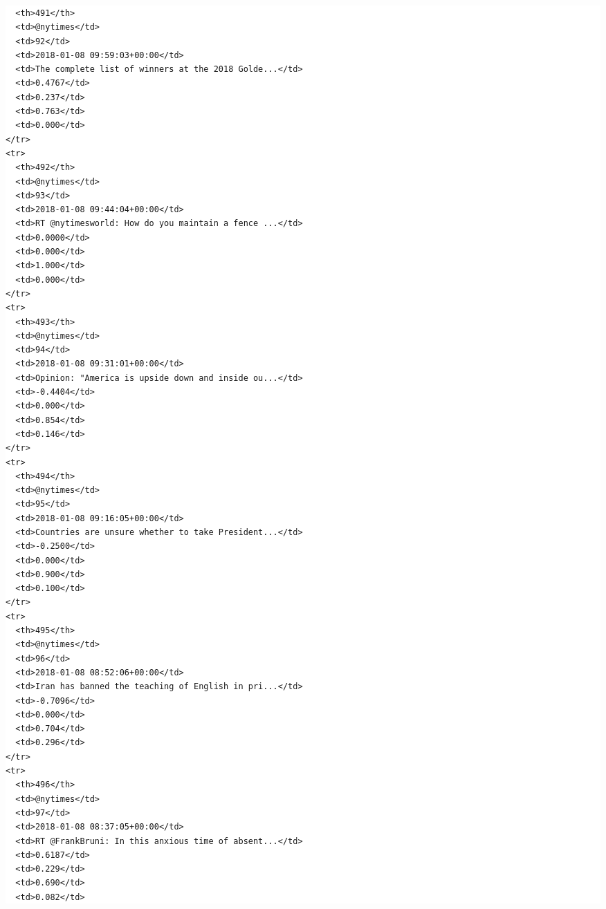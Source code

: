       <th>491</th>
      <td>@nytimes</td>
      <td>92</td>
      <td>2018-01-08 09:59:03+00:00</td>
      <td>The complete list of winners at the 2018 Golde...</td>
      <td>0.4767</td>
      <td>0.237</td>
      <td>0.763</td>
      <td>0.000</td>
    </tr>
    <tr>
      <th>492</th>
      <td>@nytimes</td>
      <td>93</td>
      <td>2018-01-08 09:44:04+00:00</td>
      <td>RT @nytimesworld: How do you maintain a fence ...</td>
      <td>0.0000</td>
      <td>0.000</td>
      <td>1.000</td>
      <td>0.000</td>
    </tr>
    <tr>
      <th>493</th>
      <td>@nytimes</td>
      <td>94</td>
      <td>2018-01-08 09:31:01+00:00</td>
      <td>Opinion: "America is upside down and inside ou...</td>
      <td>-0.4404</td>
      <td>0.000</td>
      <td>0.854</td>
      <td>0.146</td>
    </tr>
    <tr>
      <th>494</th>
      <td>@nytimes</td>
      <td>95</td>
      <td>2018-01-08 09:16:05+00:00</td>
      <td>Countries are unsure whether to take President...</td>
      <td>-0.2500</td>
      <td>0.000</td>
      <td>0.900</td>
      <td>0.100</td>
    </tr>
    <tr>
      <th>495</th>
      <td>@nytimes</td>
      <td>96</td>
      <td>2018-01-08 08:52:06+00:00</td>
      <td>Iran has banned the teaching of English in pri...</td>
      <td>-0.7096</td>
      <td>0.000</td>
      <td>0.704</td>
      <td>0.296</td>
    </tr>
    <tr>
      <th>496</th>
      <td>@nytimes</td>
      <td>97</td>
      <td>2018-01-08 08:37:05+00:00</td>
      <td>RT @FrankBruni: In this anxious time of absent...</td>
      <td>0.6187</td>
      <td>0.229</td>
      <td>0.690</td>
      <td>0.082</td>